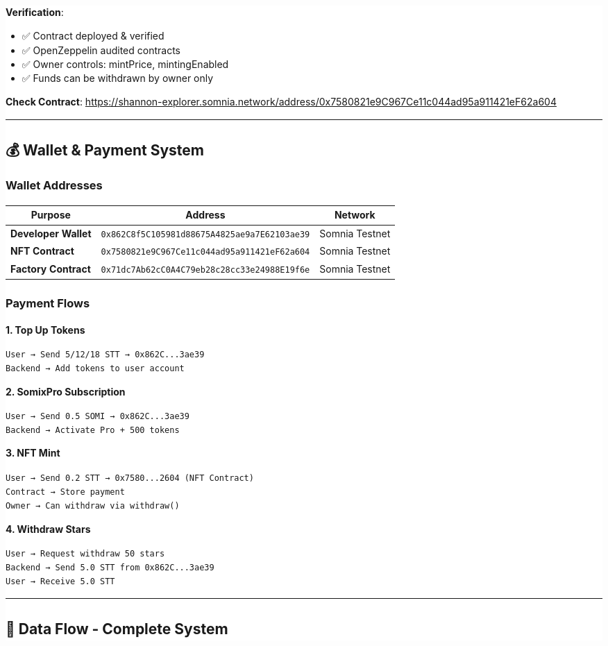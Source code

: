 **Verification**:
- ✅ Contract deployed & verified
- ✅ OpenZeppelin audited contracts
- ✅ Owner controls: mintPrice, mintingEnabled
- ✅ Funds can be withdrawn by owner only

**Check Contract**: https://shannon-explorer.somnia.network/address/0x7580821e9C967Ce11c044ad95a911421eF62a604

---

## 💰 Wallet & Payment System

### Wallet Addresses

| Purpose | Address | Network |
|---------|---------|---------|
| **Developer Wallet** | `0x862C8f5C105981d88675A4825ae9a7E62103ae39` | Somnia Testnet |
| **NFT Contract** | `0x7580821e9C967Ce11c044ad95a911421eF62a604` | Somnia Testnet |
| **Factory Contract** | `0x71dc7Ab62cC0A4C79eb28c28cc33e24988E19f6e` | Somnia Testnet |

### Payment Flows

**1. Top Up Tokens**
```
User → Send 5/12/18 STT → 0x862C...3ae39
Backend → Add tokens to user account
```

**2. SomixPro Subscription**
```
User → Send 0.5 SOMI → 0x862C...3ae39
Backend → Activate Pro + 500 tokens
```

**3. NFT Mint**
```
User → Send 0.2 STT → 0x7580...2604 (NFT Contract)
Contract → Store payment
Owner → Can withdraw via withdraw()
```

**4. Withdraw Stars**
```
User → Request withdraw 50 stars
Backend → Send 5.0 STT from 0x862C...3ae39
User → Receive 5.0 STT
```

---

## 🔄 Data Flow - Complete System
